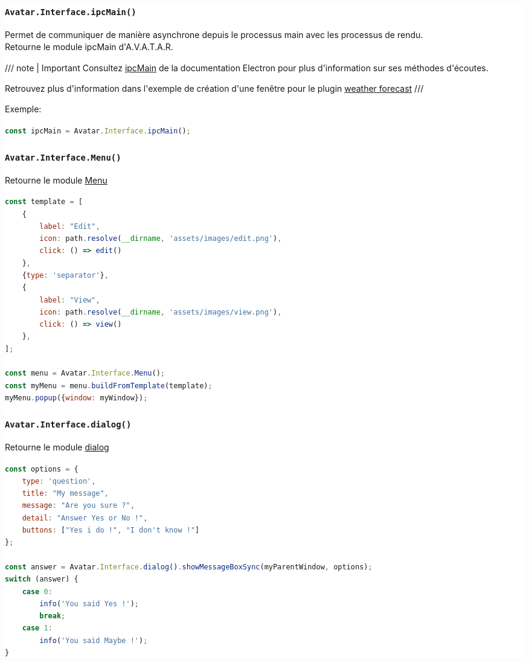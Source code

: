### `Avatar.Interface.ipcMain()`

Permet de communiquer de manière asynchrone depuis le processus main avec les processus de rendu.  
Retourne le module ipcMain d'A.V.A.T.A.R.

/// note | Important
Consultez [ipcMain](https://www.electronjs.org/fr/docs/latest/api/ipc-main) de la documentation Electron pour plus d'information sur ses méthodes d'écoutes.  

Retrouvez plus d'information dans l'exemple de création d'une fenêtre pour le plugin [weather forecast](meteo-widget.md)
///

Exemple: 

``` js
const ipcMain = Avatar.Interface.ipcMain();
```

### `Avatar.Interface.Menu()`

Retourne le module [Menu](https://www.electronjs.org/fr/docs/latest/api/menu)

``` js hl_lines="15"
const template = [
    {
        label: "Edit",
        icon: path.resolve(__dirname, 'assets/images/edit.png'),
        click: () => edit()
    },
    {type: 'separator'},
    {
        label: "View",
        icon: path.resolve(__dirname, 'assets/images/view.png'),
        click: () => view()
    },
];

const menu = Avatar.Interface.Menu();
const myMenu = menu.buildFromTemplate(template);
myMenu.popup({window: myWindow});
```

### `Avatar.Interface.dialog()`

Retourne le module [dialog](https://www.electronjs.org/fr/docs/latest/api/dialog)

``` js hl_lines="9"
const options = {
    type: 'question',
    title: "My message",
    message: "Are you sure ?",
    detail: "Answer Yes or No !",
    buttons: ["Yes i do !", "I don't know !"]
};

const answer = Avatar.Interface.dialog().showMessageBoxSync(myParentWindow, options);
switch (answer) {
    case 0: 
        info('You said Yes !');
        break;
    case 1:
        info('You said Maybe !');
}
```
